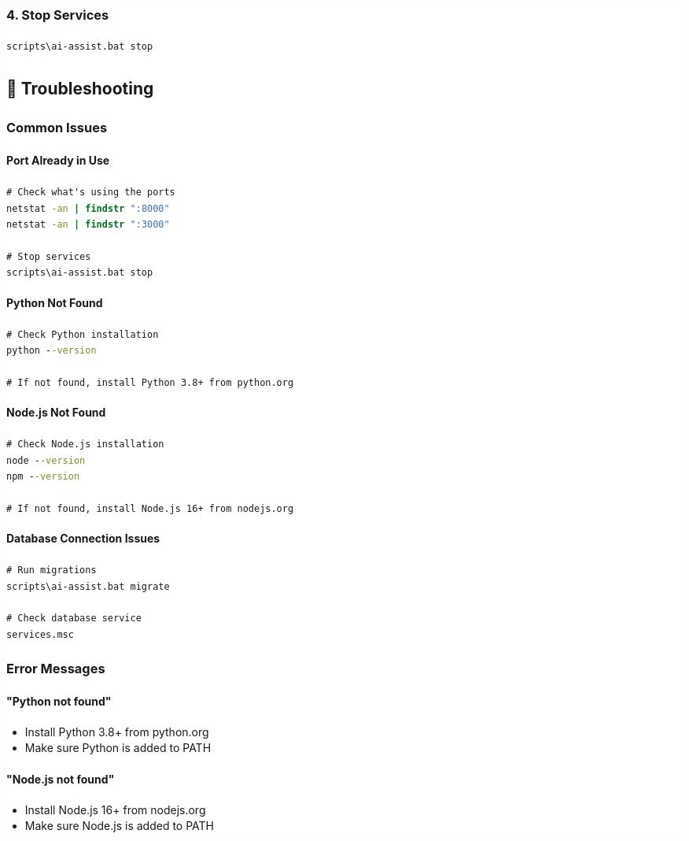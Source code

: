 ### 4. Stop Services
```cmd
scripts\ai-assist.bat stop
```

## 🐛 Troubleshooting

### Common Issues

#### Port Already in Use
```cmd
# Check what's using the ports
netstat -an | findstr ":8000"
netstat -an | findstr ":3000"

# Stop services
scripts\ai-assist.bat stop
```

#### Python Not Found
```cmd
# Check Python installation
python --version

# If not found, install Python 3.8+ from python.org
```

#### Node.js Not Found
```cmd
# Check Node.js installation
node --version
npm --version

# If not found, install Node.js 16+ from nodejs.org
```

#### Database Connection Issues
```cmd
# Run migrations
scripts\ai-assist.bat migrate

# Check database service
services.msc
```

### Error Messages

#### "Python not found"
- Install Python 3.8+ from python.org
- Make sure Python is added to PATH

#### "Node.js not found"
- Install Node.js 16+ from nodejs.org
- Make sure Node.js is added to PATH
